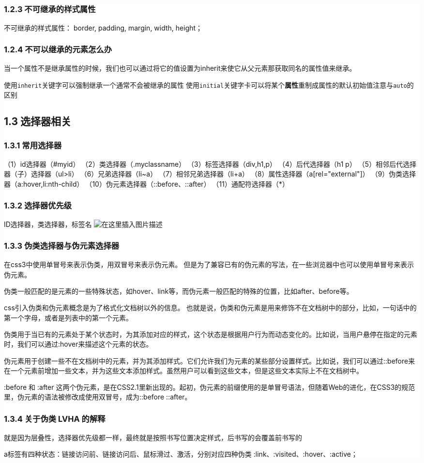 
### 1.2.3 不可继承的样式属性
不可继承的样式属性： border, padding, margin, width, height；
### 1.2.4 不可以继承的元素怎么办
当一个属性不是继承属性的时候，我们也可以通过将它的值设置为inherit来使它从父元素那获取同名的属性值来继承。

使用`inherit`关键字可以强制继承一个通常不会被继承的属性
使用`initial`关键字卡可以将某个**属性**重制成属性的默认初始值注意与`auto`的区别



## 1.3 选择器相关
### 1.3.1 常用选择器
（1）id选择器（#myid）
（2）类选择器（.myclassname）
（3）标签选择器（div,h1,p）
（4）后代选择器（h1 p）
（5）相邻后代选择器（子）选择器（ul>li）
（6）兄弟选择器（li~a）
（7）相邻兄弟选择器（li+a）
（8）属性选择器（a[rel="external"]）
（9）伪类选择器（a:hover,li:nth-child）
（10）伪元素选择器（::before、::after）
（11）通配符选择器（*）

### 1.3.2 选择器优先级
ID选择器，类选择器，标签名
![在这里插入图片描述](https://img-blog.csdnimg.cn/20210513100138655.png?x-oss-process=image/watermark,type_ZmFuZ3poZW5naGVpdGk,shadow_10,text_aHR0cHM6Ly9ibG9nLmNzZG4ubmV0L3dlaXhpbl80NDk3MjAwOA==,size_16,color_FFFFFF,t_70)

### 1.3.3 伪类选择器与伪元素选择器 
在css3中使用单冒号来表示伪类，用双冒号来表示伪元素。
但是为了兼容已有的伪元素的写法，在一些浏览器中也可以使用单冒号来表示伪元素。

伪类一般匹配的是元素的一些特殊状态，如hover、link等，而伪元素一般匹配的特殊的位置，比如after、before等。

css引入伪类和伪元素概念是为了格式化文档树以外的信息。
也就是说，伪类和伪元素是用来修饰不在文档树中的部分，比如，一句话中的第一个字母，或者是列表中的第一个元素。

伪类用于当已有的元素处于某个状态时，为其添加对应的样式，这个状态是根据用户行为而动态变化的。比如说，当用户悬停在指定的元素时，我们可以通过:hover来描述这个元素的状态。

伪元素用于创建一些不在文档树中的元素，并为其添加样式。它们允许我们为元素的某些部分设置样式。比如说，我们可以通过::before来在一个元素前增加一些文本，并为这些文本添加样式。虽然用户可以看到这些文本，但是这些文本实际上不在文档树中。

:before 和 :after 这两个伪元素，是在CSS2.1里新出现的。起初，伪元素的前缀使用的是单冒号语法，但随着Web的进化，在CSS3的规范里，伪元素的语法被修改成使用双冒号，成为::before ::after。


### 1.3.4 关于伪类 LVHA 的解释
就是因为层叠性，选择器优先级都一样，最终就是按照书写位置决定样式，后书写的会覆盖前书写的


a标签有四种状态：链接访问前、链接访问后、鼠标滑过、激活，分别对应四种伪类 :link、:visited、:hover、:active；
